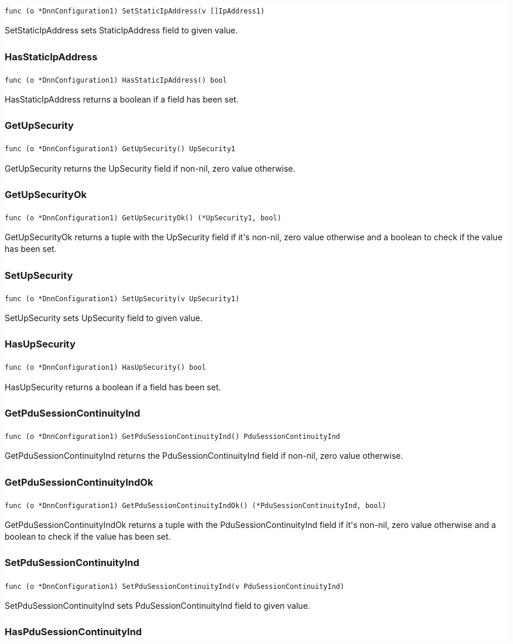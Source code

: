 `func (o *DnnConfiguration1) SetStaticIpAddress(v []IpAddress1)`

SetStaticIpAddress sets StaticIpAddress field to given value.

### HasStaticIpAddress

`func (o *DnnConfiguration1) HasStaticIpAddress() bool`

HasStaticIpAddress returns a boolean if a field has been set.

### GetUpSecurity

`func (o *DnnConfiguration1) GetUpSecurity() UpSecurity1`

GetUpSecurity returns the UpSecurity field if non-nil, zero value otherwise.

### GetUpSecurityOk

`func (o *DnnConfiguration1) GetUpSecurityOk() (*UpSecurity1, bool)`

GetUpSecurityOk returns a tuple with the UpSecurity field if it's non-nil, zero value otherwise
and a boolean to check if the value has been set.

### SetUpSecurity

`func (o *DnnConfiguration1) SetUpSecurity(v UpSecurity1)`

SetUpSecurity sets UpSecurity field to given value.

### HasUpSecurity

`func (o *DnnConfiguration1) HasUpSecurity() bool`

HasUpSecurity returns a boolean if a field has been set.

### GetPduSessionContinuityInd

`func (o *DnnConfiguration1) GetPduSessionContinuityInd() PduSessionContinuityInd`

GetPduSessionContinuityInd returns the PduSessionContinuityInd field if non-nil, zero value otherwise.

### GetPduSessionContinuityIndOk

`func (o *DnnConfiguration1) GetPduSessionContinuityIndOk() (*PduSessionContinuityInd, bool)`

GetPduSessionContinuityIndOk returns a tuple with the PduSessionContinuityInd field if it's non-nil, zero value otherwise
and a boolean to check if the value has been set.

### SetPduSessionContinuityInd

`func (o *DnnConfiguration1) SetPduSessionContinuityInd(v PduSessionContinuityInd)`

SetPduSessionContinuityInd sets PduSessionContinuityInd field to given value.

### HasPduSessionContinuityInd
